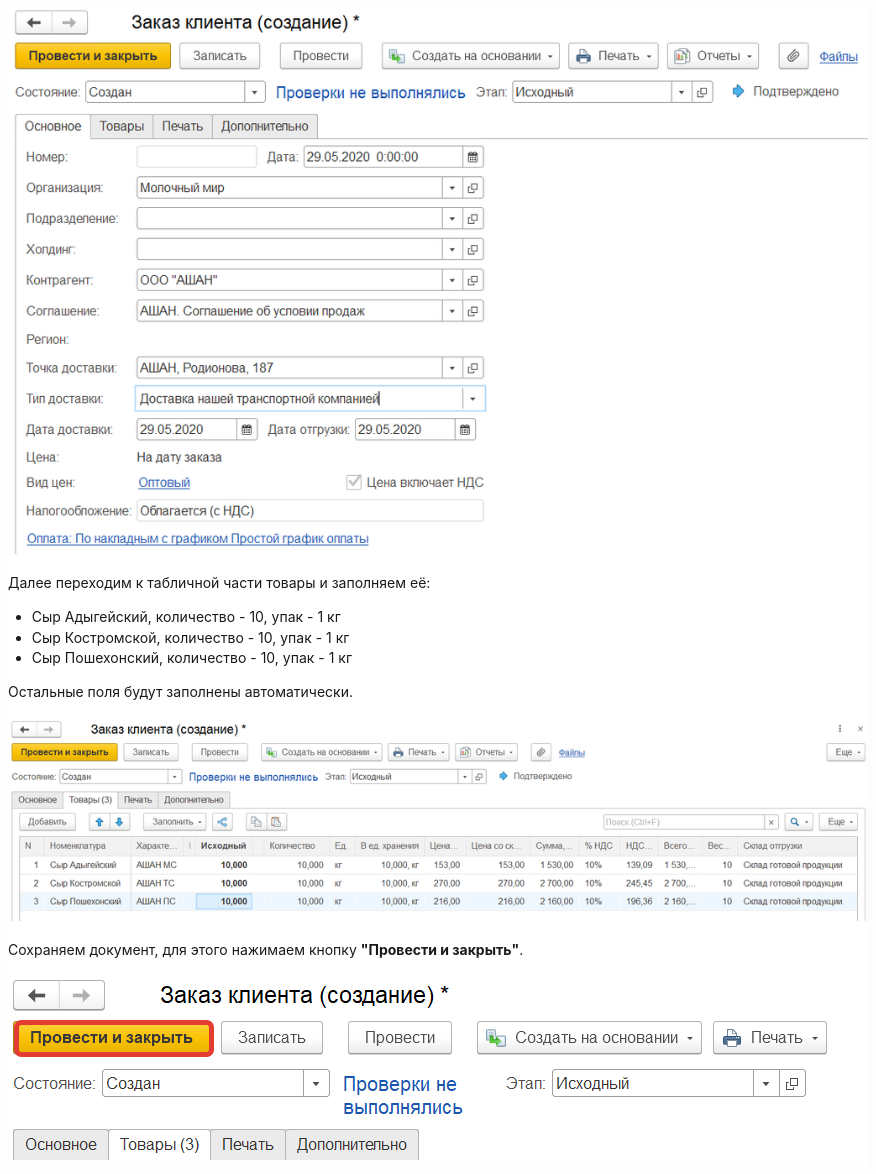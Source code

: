 ![3](3.png)

Далее переходим к табличной части товары и заполняем её:

- Сыр Адыгейский, количество - 10, упак - 1 кг
- Сыр Костромской, количество - 10, упак - 1 кг
- Сыр Пошехонский, количество - 10, упак - 1 кг

Остальные поля будут заполнены автоматически.

![4](4.png)

Сохраняем документ, для этого нажимаем кнопку **"Провести и закрыть"**.

![5](5.png)
